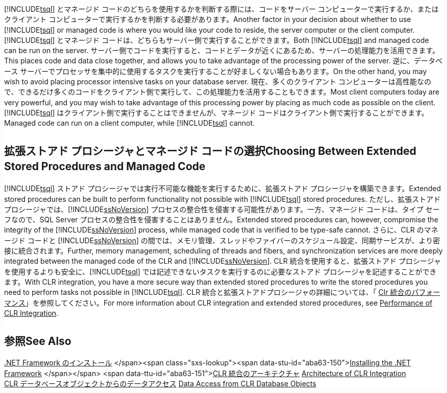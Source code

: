  <span data-ttu-id="aba63-137">[!INCLUDE[tsql](../../../includes/tsql-md.md)] とマネージド コードのどちらを使用するかを判断する際には、コードをサーバー コンピューターで実行するか、またはクライアント コンピューターで実行するかを判断する必要があります。</span><span class="sxs-lookup"><span data-stu-id="aba63-137">Another factor in your decision about whether to use [!INCLUDE[tsql](../../../includes/tsql-md.md)] or managed code is where you would like your code to reside, the server computer or the client computer.</span></span> <span data-ttu-id="aba63-138">[!INCLUDE[tsql](../../../includes/tsql-md.md)] とマネージド コードは、どちらもサーバー側で実行することができます。</span><span class="sxs-lookup"><span data-stu-id="aba63-138">Both [!INCLUDE[tsql](../../../includes/tsql-md.md)] and managed code can be run on the server.</span></span> <span data-ttu-id="aba63-139">サーバー側でコードを実行すると、コードとデータが近くにあるため、サーバーの処理能力を活用できます。</span><span class="sxs-lookup"><span data-stu-id="aba63-139">This places code and data close together, and allows you to take advantage of the processing power of the server.</span></span> <span data-ttu-id="aba63-140">逆に、データベース サーバーでプロセッサを集中的に使用するタスクを実行することが好ましくない場合もあります。</span><span class="sxs-lookup"><span data-stu-id="aba63-140">On the other hand, you may wish to avoid placing processor intensive tasks on your database server.</span></span> <span data-ttu-id="aba63-141">現在、多くのクライアント コンピューターは高性能なので、できるだけ多くのコードをクライアント側で実行して、この処理能力を活用することもできます。</span><span class="sxs-lookup"><span data-stu-id="aba63-141">Most client computers today are very powerful, and you may wish to take advantage of this processing power by placing as much code as possible on the client.</span></span> <span data-ttu-id="aba63-142">[!INCLUDE[tsql](../../../includes/tsql-md.md)] はクライアント側で実行することはできませんが、マネージド コードはクライアント側で実行することができます。</span><span class="sxs-lookup"><span data-stu-id="aba63-142">Managed code can run on a client computer, while [!INCLUDE[tsql](../../../includes/tsql-md.md)] cannot.</span></span>  
  
## <a name="choosing-between-extended-stored-procedures-and-managed-code"></a><span data-ttu-id="aba63-143">拡張ストアド プロシージャとマネージド コードの選択</span><span class="sxs-lookup"><span data-stu-id="aba63-143">Choosing Between Extended Stored Procedures and Managed Code</span></span>  
 <span data-ttu-id="aba63-144">[!INCLUDE[tsql](../../../includes/tsql-md.md)] ストアド プロシージャでは実行不可能な機能を実行するために、拡張ストアド プロシージャを構築できます。</span><span class="sxs-lookup"><span data-stu-id="aba63-144">Extended stored procedures can be built to perform functionality not possible with [!INCLUDE[tsql](../../../includes/tsql-md.md)] stored procedures.</span></span> <span data-ttu-id="aba63-145">ただし、拡張ストアド プロシージャでは、[!INCLUDE[ssNoVersion](../../../includes/ssnoversion-md.md)] プロセスの整合性を侵害する可能性があります。一方、マネージド コードは、タイプ セーフなので、SQL Server プロセスの整合性を侵害することはありません。</span><span class="sxs-lookup"><span data-stu-id="aba63-145">Extended stored procedures can, however, compromise the integrity of the [!INCLUDE[ssNoVersion](../../../includes/ssnoversion-md.md)] process, while managed code that is verified to be type-safe cannot.</span></span> <span data-ttu-id="aba63-146">さらに、CLR のマネージド コードと [!INCLUDE[ssNoVersion](../../../includes/ssnoversion-md.md)] の間では、メモリ管理、スレッドやファイバーのスケジュール設定、同期サービスが、より密接に統合されます。</span><span class="sxs-lookup"><span data-stu-id="aba63-146">Further, memory management, scheduling of threads and fibers, and synchronization services are more deeply integrated between the managed code of the CLR and [!INCLUDE[ssNoVersion](../../../includes/ssnoversion-md.md)].</span></span> <span data-ttu-id="aba63-147">CLR 統合を使用すると、拡張ストアド プロシージャを使用するよりも安全に、[!INCLUDE[tsql](../../../includes/tsql-md.md)] では記述できないタスクを実行するのに必要なストアド プロシージャを記述することができます。</span><span class="sxs-lookup"><span data-stu-id="aba63-147">With CLR integration, you have a more secure way than extended stored procedures to write the stored procedures you need to perform tasks not possible in [!INCLUDE[tsql](../../../includes/tsql-md.md)].</span></span> <span data-ttu-id="aba63-148">CLR 統合と拡張ストアドプロシージャの詳細については、「 [Clr 統合のパフォーマンス](clr-integration-architecture-performance.md)」を参照してください。</span><span class="sxs-lookup"><span data-stu-id="aba63-148">For more information about CLR integration and extended stored procedures, see [Performance of CLR Integration](clr-integration-architecture-performance.md).</span></span>  
  
## <a name="see-also"></a><span data-ttu-id="aba63-149">参照</span><span class="sxs-lookup"><span data-stu-id="aba63-149">See Also</span></span>  
 <span data-ttu-id="aba63-150">[.NET Framework のインストール](https://technet.microsoft.com/library/ms166014\(v=SQL.105\).aspx) </span><span class="sxs-lookup"><span data-stu-id="aba63-150">[Installing the .NET Framework](https://technet.microsoft.com/library/ms166014\(v=SQL.105\).aspx) </span></span>  
 <span data-ttu-id="aba63-151">[CLR 統合のアーキテクチャ](../../database-engine/dev-guide/architecture-of-clr-integration.md) </span><span class="sxs-lookup"><span data-stu-id="aba63-151">[Architecture of CLR Integration](../../database-engine/dev-guide/architecture-of-clr-integration.md) </span></span>  
 <span data-ttu-id="aba63-152">[CLR データベースオブジェクトからのデータアクセス](data-access/data-access-from-clr-database-objects.md) </span><span class="sxs-lookup"><span data-stu-id="aba63-152">[Data Access from CLR Database Objects](data-access/data-access-from-clr-database-objects.md) </span></span>  